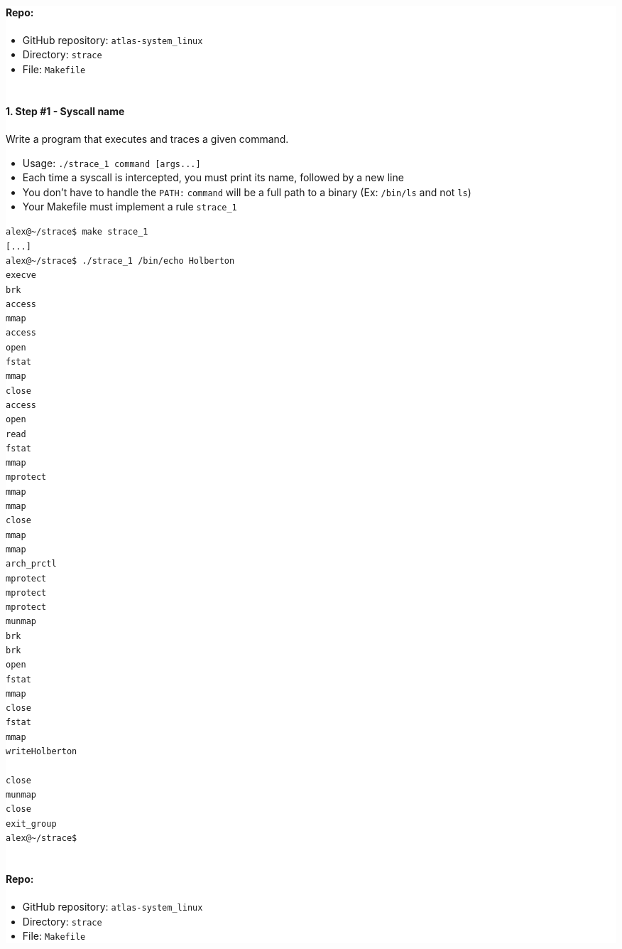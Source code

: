 #### Repo:
- GitHub repository: `atlas-system_linux`
- Directory: `strace`
- File: `Makefile`
#
#### 1. Step #1 - Syscall name
Write a program that executes and traces a given command.
- Usage: `./strace_1 command [args...]`
- Each time a syscall is intercepted, you must print its name, followed by a new line
- You don’t have to handle the `PATH:` `command` will be a full path to a binary (Ex: `/bin/ls` and not `ls`)
- Your Makefile must implement a rule `strace_1`
```
alex@~/strace$ make strace_1
[...]
alex@~/strace$ ./strace_1 /bin/echo Holberton
execve
brk
access
mmap
access
open
fstat
mmap
close
access
open
read
fstat
mmap
mprotect
mmap
mmap
close
mmap
mmap
arch_prctl
mprotect
mprotect
mprotect
munmap
brk
brk
open
fstat
mmap
close
fstat
mmap
writeHolberton

close
munmap
close
exit_group
alex@~/strace$
```
#
#### Repo:
- GitHub repository: `atlas-system_linux`
- Directory: `strace`
- File: `Makefile`
#